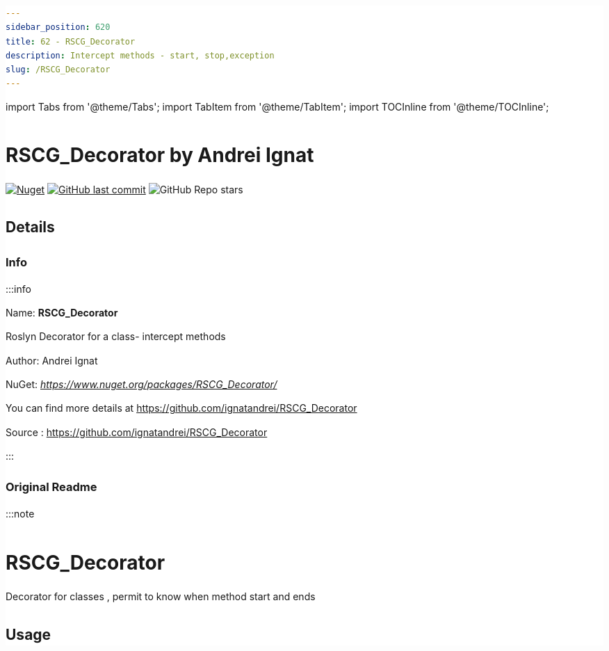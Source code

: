 ```yaml
---
sidebar_position: 620
title: 62 - RSCG_Decorator
description: Intercept methods - start, stop,exception
slug: /RSCG_Decorator
---
```

import Tabs from '@theme/Tabs';
import TabItem from '@theme/TabItem';
import TOCInline from '@theme/TOCInline';

# RSCG_Decorator  by Andrei Ignat


<TOCInline toc={toc} />

[![Nuget](https://img.shields.io/nuget/dt/RSCG_Decorator?label=RSCG_Decorator)](https://www.nuget.org/packages/RSCG_Decorator/)
[![GitHub last commit](https://img.shields.io/github/last-commit/ignatandrei/RSCG_Decorator?label=updated)](https://github.com/ignatandrei/RSCG_Decorator)
![GitHub Repo stars](https://img.shields.io/github/stars/ignatandrei/RSCG_Decorator?style=social)

## Details

### Info
:::info

Name: **RSCG_Decorator**

Roslyn Decorator for a class- intercept methods

Author: Andrei Ignat

NuGet: 
*https://www.nuget.org/packages/RSCG_Decorator/*   


You can find more details at https://github.com/ignatandrei/RSCG_Decorator

Source : https://github.com/ignatandrei/RSCG_Decorator

:::

### Original Readme
:::note

# RSCG_Decorator
Decorator for classes , permit to know when method start and ends


## Usage
